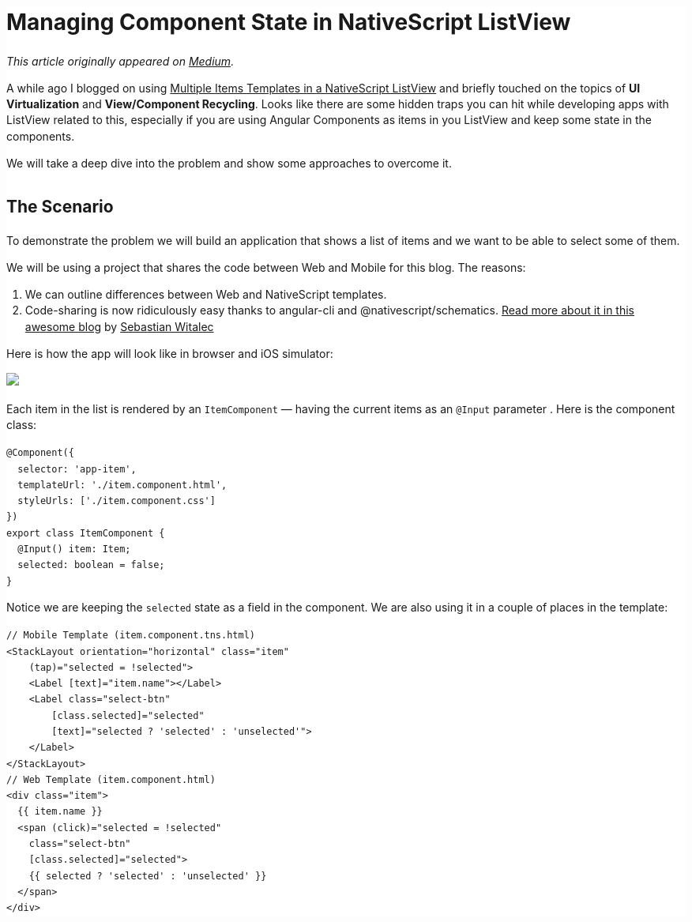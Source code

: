 # Managing Component State in NativeScript ListView

*This article originally appeared on [Medium](https://medium.com/@alexander.vakrilov/managing-component-state-in-nativescript-listview-b139e45d899b).*

A while ago I blogged on using [Multiple Items Templates in a NativeScript ListView](https://medium.com/@alexander.vakrilov/faster-nativescript-listview-with-multiple-item-templates-8f903a32e48f) and briefly touched on the topics of **UI Virtualization** and **View/Component Recycling**. Looks like there are some hidden traps you can hit while developing apps with ListView related to this, especially if you are using Angular Components as items in you ListView and keep some state in the components.

We will take a deep dive into the problem and show some approaches to overcome it.

## The Scenario

To demonstrate the problem we will build an application that shows a list of items and we want to be able to select some of them.

We will be using a project that shares the code between Web and Mobile for this blog. The reasons:

1.  We can outline differences between Web and NativeScript templates.
1.  Code-sharing is now ridiculously easy thanks to angular-cli and @nativescript/schematics. [Read more about it in this awesome blog](https://blog.angular.io/apps-that-work-natively-on-the-web-and-mobile-9b26852495e7) by [Sebastian Witalec](https://medium.com/@sebawita)

Here is how the app will look like in browser and iOS simulator:

![](https://cdn-images-1.medium.com/max/800/1*mB7iHGWKWV1xUcUwaN8dsg.gif)

Each item in the list is rendered by an `ItemComponent` — having the current items as an `@Input` parameter . Here is the component class:

	@Component({
	  selector: 'app-item',
	  templateUrl: './item.component.html',
	  styleUrls: ['./item.component.css']
	})
	export class ItemComponent {
	  @Input() item: Item;
	  selected: boolean = false;
	}

Notice we are keeping the `selected` state as a field in the component. We are also using it in a couple of places in the template:

	// Mobile Template (item.component.tns.html)
	<StackLayout orientation="horizontal" class="item"
	    (tap)="selected = !selected">
	    <Label [text]="item.name"></Label>
	    <Label class="select-btn" 
	        [class.selected]="selected"
	        [text]="selected ? 'selected' : 'unselected'">
	    </Label>
	</StackLayout>
	// Web Template (item.component.html)
	<div class="item">
	  {{ item.name }}
	  <span (click)="selected = !selected" 
	    class="select-btn" 
	    [class.selected]="selected">
	    {{ selected ? 'selected' : 'unselected' }}
	  </span>
	</div>
